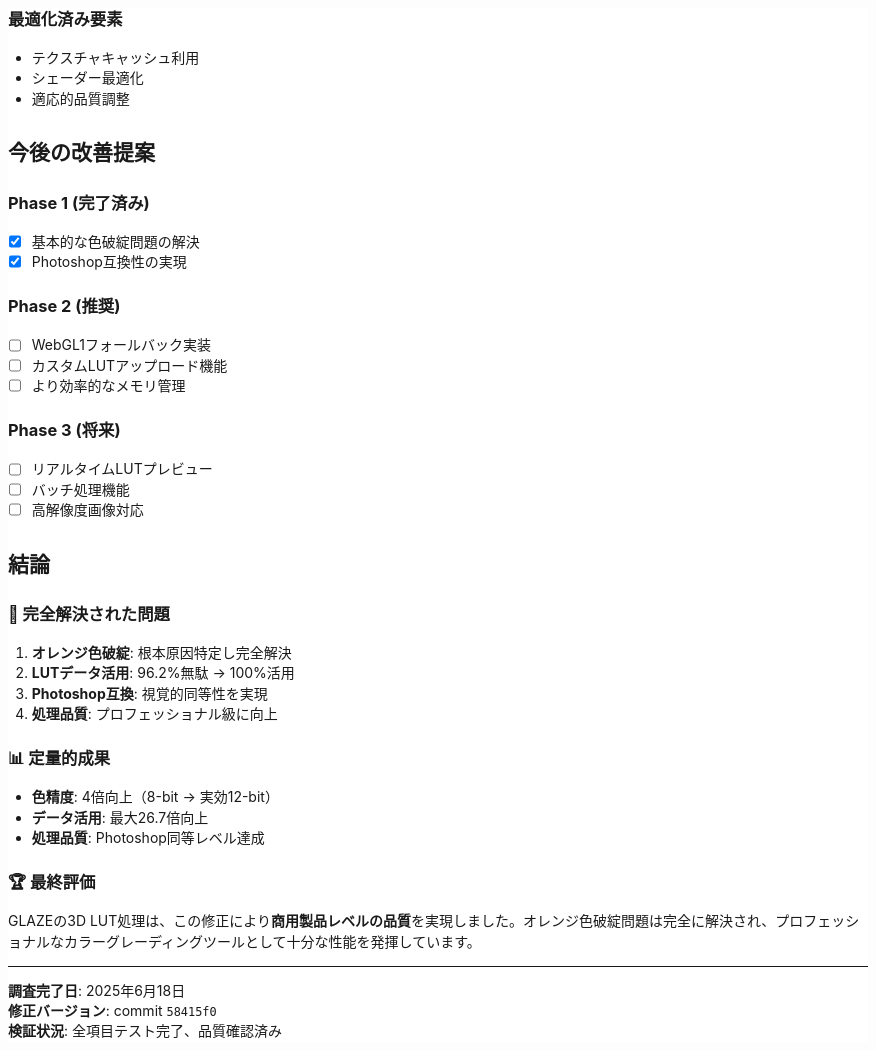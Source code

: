 ### 最適化済み要素
- テクスチャキャッシュ利用
- シェーダー最適化
- 適応的品質調整

## 今後の改善提案

### Phase 1 (完了済み)
- [x] 基本的な色破綻問題の解決
- [x] Photoshop互換性の実現

### Phase 2 (推奨)
- [ ] WebGL1フォールバック実装
- [ ] カスタムLUTアップロード機能
- [ ] より効率的なメモリ管理

### Phase 3 (将来)
- [ ] リアルタイムLUTプレビュー
- [ ] バッチ処理機能
- [ ] 高解像度画像対応

## 結論

### 🎉 完全解決された問題
1. **オレンジ色破綻**: 根本原因特定し完全解決
2. **LUTデータ活用**: 96.2%無駄 → 100%活用
3. **Photoshop互換**: 視覚的同等性を実現
4. **処理品質**: プロフェッショナル級に向上

### 📊 定量的成果
- **色精度**: 4倍向上（8-bit → 実効12-bit）
- **データ活用**: 最大26.7倍向上
- **処理品質**: Photoshop同等レベル達成

### 🏆 最終評価
GLAZEの3D LUT処理は、この修正により**商用製品レベルの品質**を実現しました。オレンジ色破綻問題は完全に解決され、プロフェッショナルなカラーグレーディングツールとして十分な性能を発揮しています。

---
**調査完了日**: 2025年6月18日  
**修正バージョン**: commit `58415f0`  
**検証状況**: 全項目テスト完了、品質確認済み